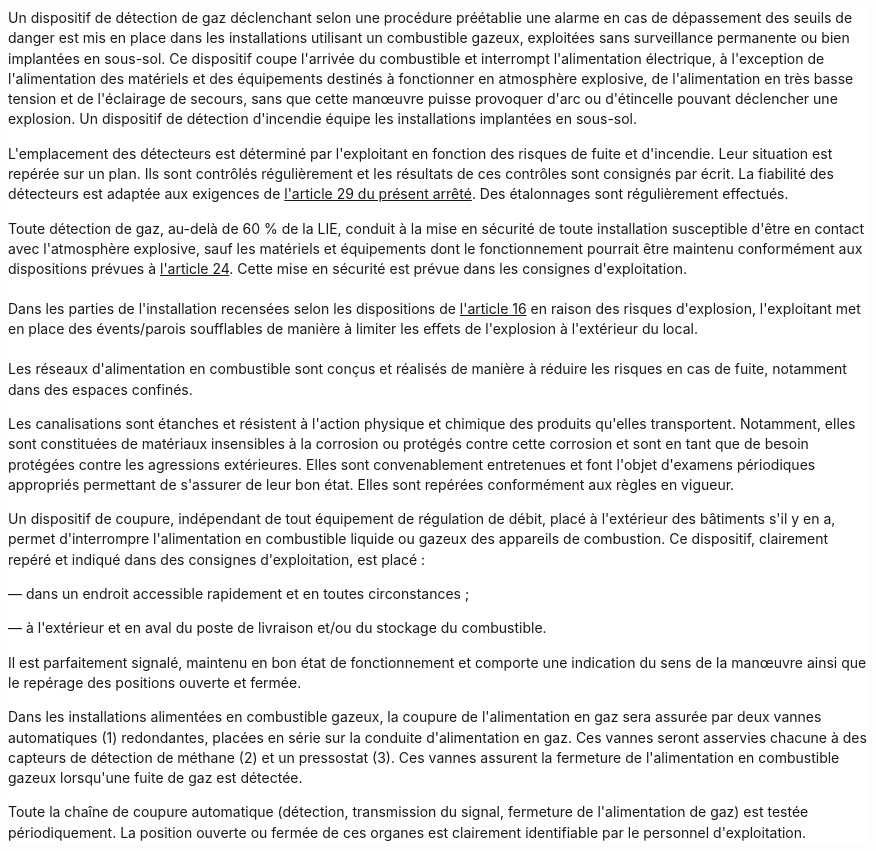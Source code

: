 #### 

Un dispositif de détection de gaz déclenchant selon une procédure préétablie une alarme en cas de dépassement des seuils de danger est mis en place dans les installations utilisant un combustible gazeux, exploitées sans surveillance permanente ou bien implantées en sous-sol. Ce dispositif coupe l'arrivée du combustible et interrompt l'alimentation électrique, à l'exception de l'alimentation des matériels et des équipements destinés à fonctionner en atmosphère explosive, de l'alimentation en très basse tension et de l'éclairage de secours, sans que cette manœuvre puisse provoquer d'arc ou d'étincelle pouvant déclencher une explosion. Un dispositif de détection d'incendie équipe les installations implantées en sous-sol.

L'emplacement des détecteurs est déterminé par l'exploitant en fonction des risques de fuite et d'incendie. Leur situation est repérée sur un plan. Ils sont contrôlés régulièrement et les résultats de ces contrôles sont consignés par écrit. La fiabilité des détecteurs est adaptée aux exigences de [l'article 29 du présent arrêté](#article-29). Des étalonnages sont régulièrement effectués.

Toute détection de gaz, au-delà de 60 % de la LIE, conduit à la mise en sécurité de toute installation susceptible d'être en contact avec l'atmosphère explosive, sauf les matériels et équipements dont le fonctionnement pourrait être maintenu conformément aux dispositions prévues à [l'article 24](#article-24). Cette mise en sécurité est prévue dans les consignes d'exploitation.

#### 

Dans les parties de l'installation recensées selon les dispositions de [l'article 16](#article-16) en raison des risques d'explosion, l'exploitant met en place des évents/parois soufflables de manière à limiter les effets de l'explosion à l'extérieur du local.

#### 

Les réseaux d'alimentation en combustible sont conçus et réalisés de manière à réduire les risques en cas de fuite, notamment dans des espaces confinés.

Les canalisations sont étanches et résistent à l'action physique et chimique des produits qu'elles transportent. Notamment, elles sont constituées de matériaux insensibles à la corrosion ou protégés contre cette corrosion et sont en tant que de besoin protégées contre les agressions extérieures. Elles sont convenablement entretenues et font l'objet d'examens périodiques appropriés permettant de s'assurer de leur bon état. Elles sont repérées conformément aux règles en vigueur.

Un dispositif de coupure, indépendant de tout équipement de régulation de débit, placé à l'extérieur des bâtiments s'il y en a, permet d'interrompre l'alimentation en combustible liquide ou gazeux des appareils de combustion. Ce dispositif, clairement repéré et indiqué dans des consignes d'exploitation, est placé :

― dans un endroit accessible rapidement et en toutes circonstances ;

― à l'extérieur et en aval du poste de livraison et/ou du stockage du combustible.

Il est parfaitement signalé, maintenu en bon état de fonctionnement et comporte une indication du sens de la manœuvre ainsi que le repérage des positions ouverte et fermée.

Dans les installations alimentées en combustible gazeux, la coupure de l'alimentation en gaz sera assurée par deux vannes automatiques (1) redondantes, placées en série sur la conduite d'alimentation en gaz. Ces vannes seront asservies chacune à des capteurs de détection de méthane (2) et un pressostat (3). Ces vannes assurent la fermeture de l'alimentation en combustible gazeux lorsqu'une fuite de gaz est détectée.

Toute la chaîne de coupure automatique (détection, transmission du signal, fermeture de l'alimentation de gaz) est testée périodiquement. La position ouverte ou fermée de ces organes est clairement identifiable par le personnel d'exploitation.

